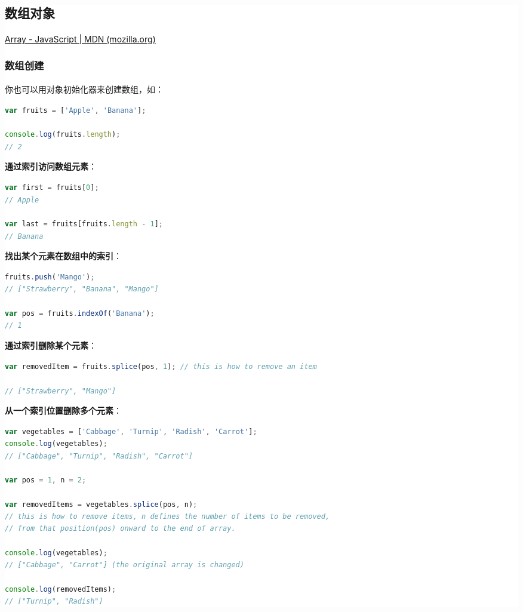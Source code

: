 ## 数组对象

[Array - JavaScript | MDN (mozilla.org)](https://developer.mozilla.org/zh-CN/docs/Web/JavaScript/Reference/Global_Objects/Array)

### 数组创建

你也可以用对象初始化器来创建数组，如：

```js
var fruits = ['Apple', 'Banana'];

console.log(fruits.length);
// 2
```

**通过索引访问数组元素**：

```js
var first = fruits[0];
// Apple

var last = fruits[fruits.length - 1];
// Banana	
```

**找出某个元素在数组中的索引**：

```js
fruits.push('Mango');
// ["Strawberry", "Banana", "Mango"]

var pos = fruits.indexOf('Banana');
// 1
```

**通过索引删除某个元素**：

```js
var removedItem = fruits.splice(pos, 1); // this is how to remove an item

// ["Strawberry", "Mango"]
```

**从一个索引位置删除多个元素**：

```js
var vegetables = ['Cabbage', 'Turnip', 'Radish', 'Carrot'];
console.log(vegetables);
// ["Cabbage", "Turnip", "Radish", "Carrot"]

var pos = 1, n = 2;

var removedItems = vegetables.splice(pos, n);
// this is how to remove items, n defines the number of items to be removed,
// from that position(pos) onward to the end of array.

console.log(vegetables);
// ["Cabbage", "Carrot"] (the original array is changed)

console.log(removedItems);
// ["Turnip", "Radish"]
```


  ["member4Name"]: member4Value